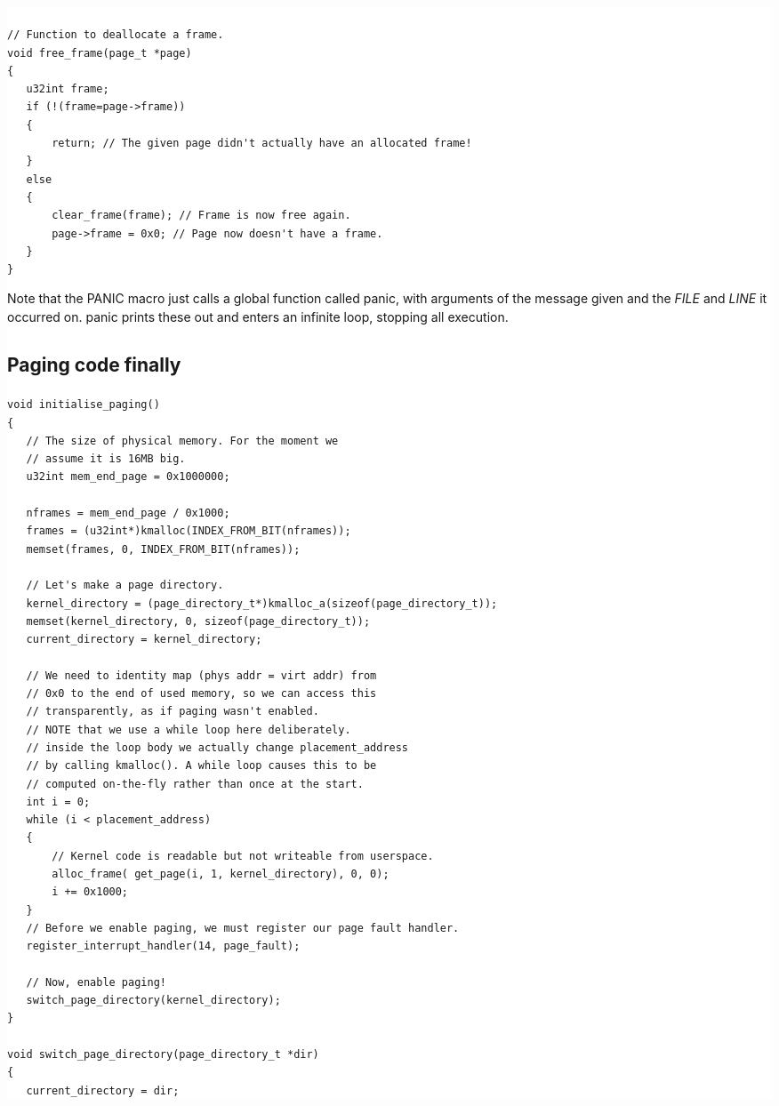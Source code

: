 ```

// Function to deallocate a frame.
void free_frame(page_t *page)
{
   u32int frame;
   if (!(frame=page->frame))
   {
       return; // The given page didn't actually have an allocated frame!
   }
   else
   {
       clear_frame(frame); // Frame is now free again.
       page->frame = 0x0; // Page now doesn't have a frame.
   }
}
```

Note that the PANIC macro just calls a global function called panic, with arguments of the message given and the _FILE_ and _LINE_ it occurred on. panic prints these out and enters an infinite loop, stopping all execution.

## Paging code finally

```
void initialise_paging()
{
   // The size of physical memory. For the moment we
   // assume it is 16MB big.
   u32int mem_end_page = 0x1000000;

   nframes = mem_end_page / 0x1000;
   frames = (u32int*)kmalloc(INDEX_FROM_BIT(nframes));
   memset(frames, 0, INDEX_FROM_BIT(nframes));

   // Let's make a page directory.
   kernel_directory = (page_directory_t*)kmalloc_a(sizeof(page_directory_t));
   memset(kernel_directory, 0, sizeof(page_directory_t));
   current_directory = kernel_directory;

   // We need to identity map (phys addr = virt addr) from
   // 0x0 to the end of used memory, so we can access this
   // transparently, as if paging wasn't enabled.
   // NOTE that we use a while loop here deliberately.
   // inside the loop body we actually change placement_address
   // by calling kmalloc(). A while loop causes this to be
   // computed on-the-fly rather than once at the start.
   int i = 0;
   while (i < placement_address)
   {
       // Kernel code is readable but not writeable from userspace.
       alloc_frame( get_page(i, 1, kernel_directory), 0, 0);
       i += 0x1000;
   }
   // Before we enable paging, we must register our page fault handler.
   register_interrupt_handler(14, page_fault);

   // Now, enable paging!
   switch_page_directory(kernel_directory);
}

void switch_page_directory(page_directory_t *dir)
{
   current_directory = dir;
```